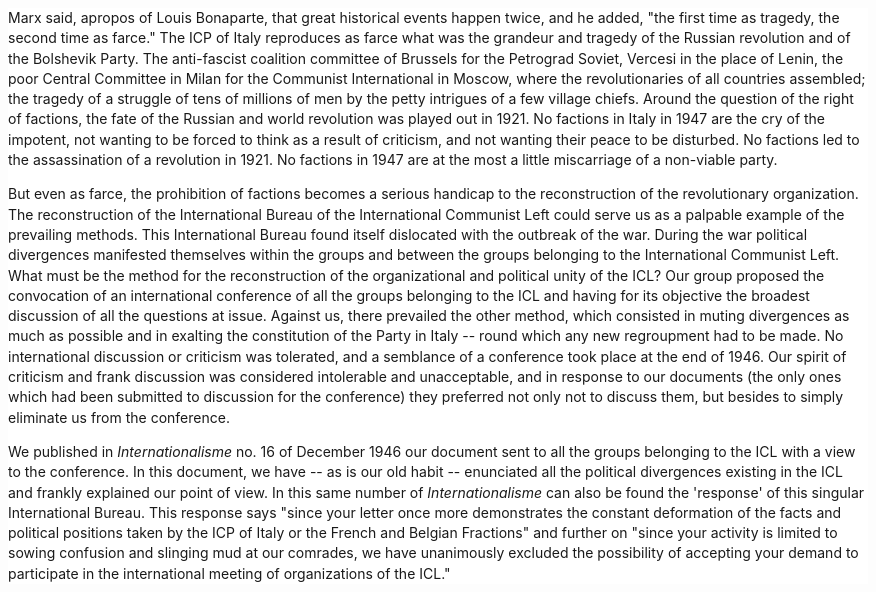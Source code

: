 Marx said, apropos of Louis Bonaparte, that great historical events
happen twice, and he added, "the first time as tragedy, the second time
as farce." The ICP of Italy reproduces as farce what was the grandeur
and tragedy of the Russian revolution and of the Bolshevik Party. The
anti-fascist coalition committee of Brussels for the Petrograd Soviet,
Vercesi in the place of Lenin, the poor Central Committee in Milan for
the Communist International in Moscow, where the revolutionaries of all
countries assembled; the tragedy of a struggle of tens of millions of
men by the petty intrigues of a few village chiefs. Around the question
of the right of factions, the fate of the Russian and world revolution
was played out in 1921. No factions in Italy in 1947 are the cry of the
impotent, not wanting to be forced to think as a result of criticism,
and not wanting their peace to be disturbed. No factions led to the
assassination of a revolution in 1921. No factions in 1947 are at the
most a little miscarriage of a non-viable party.

But even as farce, the prohibition of factions becomes a serious
handicap to the reconstruction of the revolutionary organization. The
reconstruction of the International Bureau of the International
Communist Left could serve us as a palpable example of the prevailing
methods. This International Bureau found itself dislocated with the
outbreak of the war. During the war political divergences manifested
themselves within the groups and between the groups belonging to the
International Communist Left. What must be the method for the
reconstruction of the organizational and political unity of the ICL? Our
group proposed the convocation of an international conference of all the
groups belonging to the ICL and having for its objective the broadest
discussion of all the questions at issue. Against us, there prevailed
the other method, which consisted in muting divergences as much as
possible and in exalting the constitution of the Party in Italy -- round
which any new regroupment had to be made. No international discussion or
criticism was tolerated, and a semblance of a conference took place at
the end of 1946. Our spirit of criticism and frank discussion was
considered intolerable and unacceptable, and in response to our
documents (the only ones which had been submitted to discussion for the
conference) they preferred not only not to discuss them, but besides to
simply eliminate us from the conference.

We published in _Internationalisme_ no. 16 of December 1946 our document
sent to all the groups belonging to the ICL with a view to the
conference. In this document, we have -- as is our old habit --
enunciated all the political divergences existing in the ICL and frankly
explained our point of view. In this same number of _Internationalisme_
can also be found the 'response' of this singular International Bureau.
This response says "since your letter once more demonstrates the
constant deformation of the facts and political positions taken by the
ICP of Italy or the French and Belgian Fractions" and further on "since
your activity is limited to sowing confusion and slinging mud at our
comrades, we have unanimously excluded the possibility of accepting your
demand to participate in the international meeting of organizations of
the ICL."
